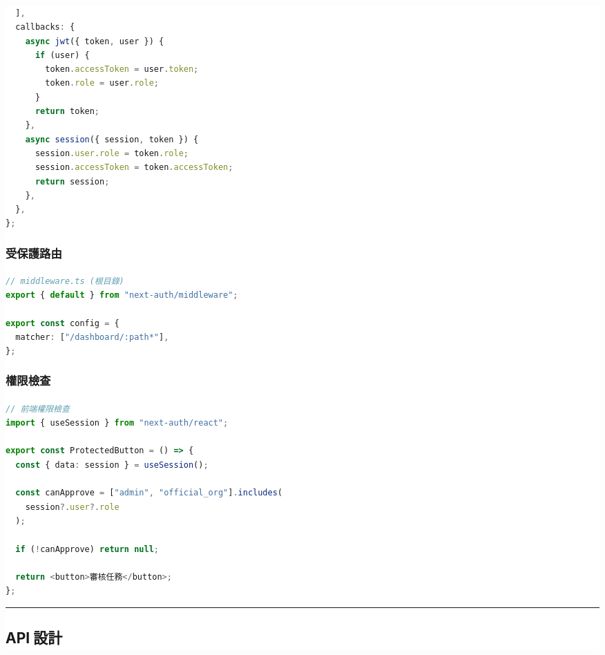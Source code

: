 ```typescript
  ],
  callbacks: {
    async jwt({ token, user }) {
      if (user) {
        token.accessToken = user.token;
        token.role = user.role;
      }
      return token;
    },
    async session({ session, token }) {
      session.user.role = token.role;
      session.accessToken = token.accessToken;
      return session;
    },
  },
};
```

### 受保護路由

```typescript
// middleware.ts (根目錄)
export { default } from "next-auth/middleware";

export const config = {
  matcher: ["/dashboard/:path*"],
};
```

### 權限檢查

```typescript
// 前端權限檢查
import { useSession } from "next-auth/react";

export const ProtectedButton = () => {
  const { data: session } = useSession();

  const canApprove = ["admin", "official_org"].includes(
    session?.user?.role
  );

  if (!canApprove) return null;

  return <button>審核任務</button>;
};
```

---

## API 設計
